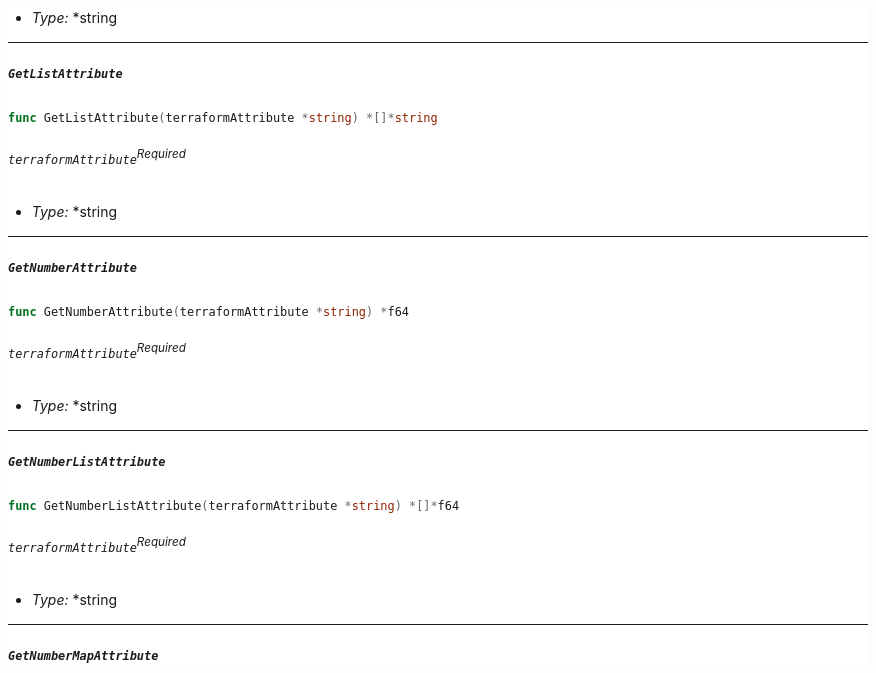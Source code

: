 - *Type:* *string

---

##### `GetListAttribute` <a name="GetListAttribute" id="@cdktf/provider-snowflake.procedureJava.ProcedureJava.getListAttribute"></a>

```go
func GetListAttribute(terraformAttribute *string) *[]*string
```

###### `terraformAttribute`<sup>Required</sup> <a name="terraformAttribute" id="@cdktf/provider-snowflake.procedureJava.ProcedureJava.getListAttribute.parameter.terraformAttribute"></a>

- *Type:* *string

---

##### `GetNumberAttribute` <a name="GetNumberAttribute" id="@cdktf/provider-snowflake.procedureJava.ProcedureJava.getNumberAttribute"></a>

```go
func GetNumberAttribute(terraformAttribute *string) *f64
```

###### `terraformAttribute`<sup>Required</sup> <a name="terraformAttribute" id="@cdktf/provider-snowflake.procedureJava.ProcedureJava.getNumberAttribute.parameter.terraformAttribute"></a>

- *Type:* *string

---

##### `GetNumberListAttribute` <a name="GetNumberListAttribute" id="@cdktf/provider-snowflake.procedureJava.ProcedureJava.getNumberListAttribute"></a>

```go
func GetNumberListAttribute(terraformAttribute *string) *[]*f64
```

###### `terraformAttribute`<sup>Required</sup> <a name="terraformAttribute" id="@cdktf/provider-snowflake.procedureJava.ProcedureJava.getNumberListAttribute.parameter.terraformAttribute"></a>

- *Type:* *string

---

##### `GetNumberMapAttribute` <a name="GetNumberMapAttribute" id="@cdktf/provider-snowflake.procedureJava.ProcedureJava.getNumberMapAttribute"></a>
